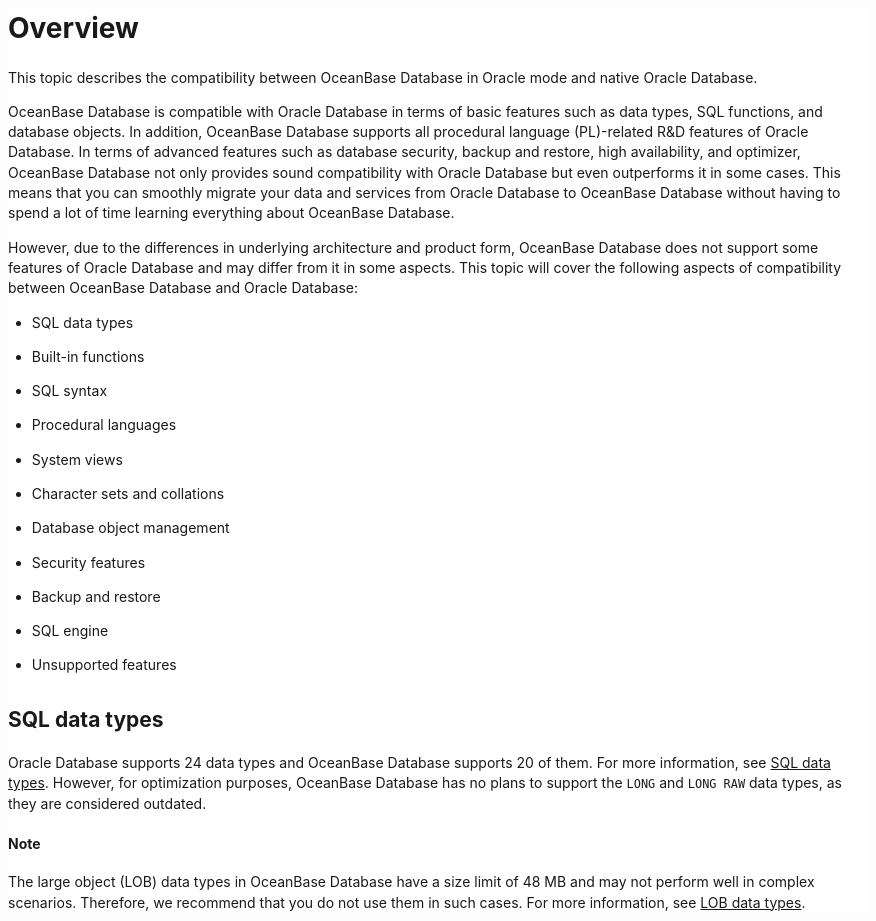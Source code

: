 # Overview

This topic describes the compatibility between OceanBase Database in Oracle mode and native Oracle Database.

OceanBase Database is compatible with Oracle Database in terms of basic features such as data types, SQL functions, and database objects. In addition, OceanBase Database supports all procedural language (PL)-related R&D features of Oracle Database. In terms of advanced features such as database security, backup and restore, high availability, and optimizer, OceanBase Database not only provides sound compatibility with Oracle Database but even outperforms it in some cases. This means that you can smoothly migrate your data and services from Oracle Database to OceanBase Database without having to spend a lot of time learning everything about OceanBase Database.

However, due to the differences in underlying architecture and product form, OceanBase Database does not support some features of Oracle Database and may differ from it in some aspects. This topic will cover the following aspects of compatibility between OceanBase Database and Oracle Database:

* SQL data types

* Built-in functions

* SQL syntax

* Procedural languages

* System views

* Character sets and collations

* Database object management

* Security features

* Backup and restore

* SQL engine

* Unsupported features

## SQL data types

Oracle Database supports 24 data types and OceanBase Database supports 20 of them. For more information, see [SQL data types](2.sql-data-type.md). However, for optimization purposes, OceanBase Database has no plans to support the `LONG` and `LONG RAW` data types, as they are considered outdated.



  <main id="notice" type='explain'>
    <h4>Note</h4>
    <p>The large object (LOB) data types in OceanBase Database have a size limit of 48 MB and may not perform well in complex scenarios. Therefore, we recommend that you do not use them in such cases. For more information, see <a href="../../7.reference/4.development-reference/1.sql-syntax/3.common-tenant-of-oracle-mode/3.basic-elements-of-oracle-mode/1.built-in-data-types-of-oracle-mode/6.large-object-data-type-of-oracle-mode/1.data-types-of-large-objects-of-oracle-mode.md">LOB data types</a>. </p>
  </main>

